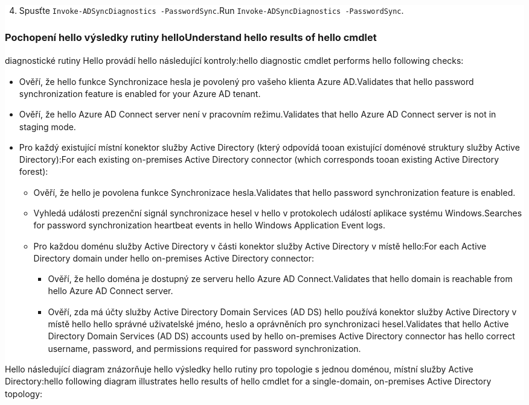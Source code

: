 4. <span data-ttu-id="59958-120">Spusťte `Invoke-ADSyncDiagnostics -PasswordSync`.</span><span class="sxs-lookup"><span data-stu-id="59958-120">Run `Invoke-ADSyncDiagnostics -PasswordSync`.</span></span>

### <a name="understand-hello-results-of-hello-cmdlet"></a><span data-ttu-id="59958-121">Pochopení hello výsledky rutiny hello</span><span class="sxs-lookup"><span data-stu-id="59958-121">Understand hello results of hello cmdlet</span></span>
<span data-ttu-id="59958-122">diagnostické rutiny Hello provádí hello následující kontroly:</span><span class="sxs-lookup"><span data-stu-id="59958-122">hello diagnostic cmdlet performs hello following checks:</span></span>

* <span data-ttu-id="59958-123">Ověří, že hello funkce Synchronizace hesla je povolený pro vašeho klienta Azure AD.</span><span class="sxs-lookup"><span data-stu-id="59958-123">Validates that hello password synchronization feature is enabled for your Azure AD tenant.</span></span>

* <span data-ttu-id="59958-124">Ověří, že hello Azure AD Connect server není v pracovním režimu.</span><span class="sxs-lookup"><span data-stu-id="59958-124">Validates that hello Azure AD Connect server is not in staging mode.</span></span>

* <span data-ttu-id="59958-125">Pro každý existující místní konektor služby Active Directory (který odpovídá tooan existující doménové struktury služby Active Directory):</span><span class="sxs-lookup"><span data-stu-id="59958-125">For each existing on-premises Active Directory connector (which corresponds tooan existing Active Directory forest):</span></span>

   * <span data-ttu-id="59958-126">Ověří, že hello je povolena funkce Synchronizace hesla.</span><span class="sxs-lookup"><span data-stu-id="59958-126">Validates that hello password synchronization feature is enabled.</span></span>
   
   * <span data-ttu-id="59958-127">Vyhledá události prezenční signál synchronizace hesel v hello v protokolech událostí aplikace systému Windows.</span><span class="sxs-lookup"><span data-stu-id="59958-127">Searches for password synchronization heartbeat events in hello Windows Application Event logs.</span></span>

   * <span data-ttu-id="59958-128">Pro každou doménu služby Active Directory v části konektor služby Active Directory v místě hello:</span><span class="sxs-lookup"><span data-stu-id="59958-128">For each Active Directory domain under hello on-premises Active Directory connector:</span></span>

      * <span data-ttu-id="59958-129">Ověří, že hello doména je dostupný ze serveru hello Azure AD Connect.</span><span class="sxs-lookup"><span data-stu-id="59958-129">Validates that hello domain is reachable from hello Azure AD Connect server.</span></span>

      * <span data-ttu-id="59958-130">Ověří, zda má účty služby Active Directory Domain Services (AD DS) hello používá konektor služby Active Directory v místě hello hello správné uživatelské jméno, heslo a oprávněních pro synchronizaci hesel.</span><span class="sxs-lookup"><span data-stu-id="59958-130">Validates that hello Active Directory Domain Services (AD DS) accounts used by hello on-premises Active Directory connector has hello correct username, password, and permissions required for password synchronization.</span></span>

<span data-ttu-id="59958-131">Hello následující diagram znázorňuje hello výsledky hello rutiny pro topologie s jednou doménou, místní služby Active Directory:</span><span class="sxs-lookup"><span data-stu-id="59958-131">hello following diagram illustrates hello results of hello cmdlet for a single-domain, on-premises Active Directory topology:</span></span>
